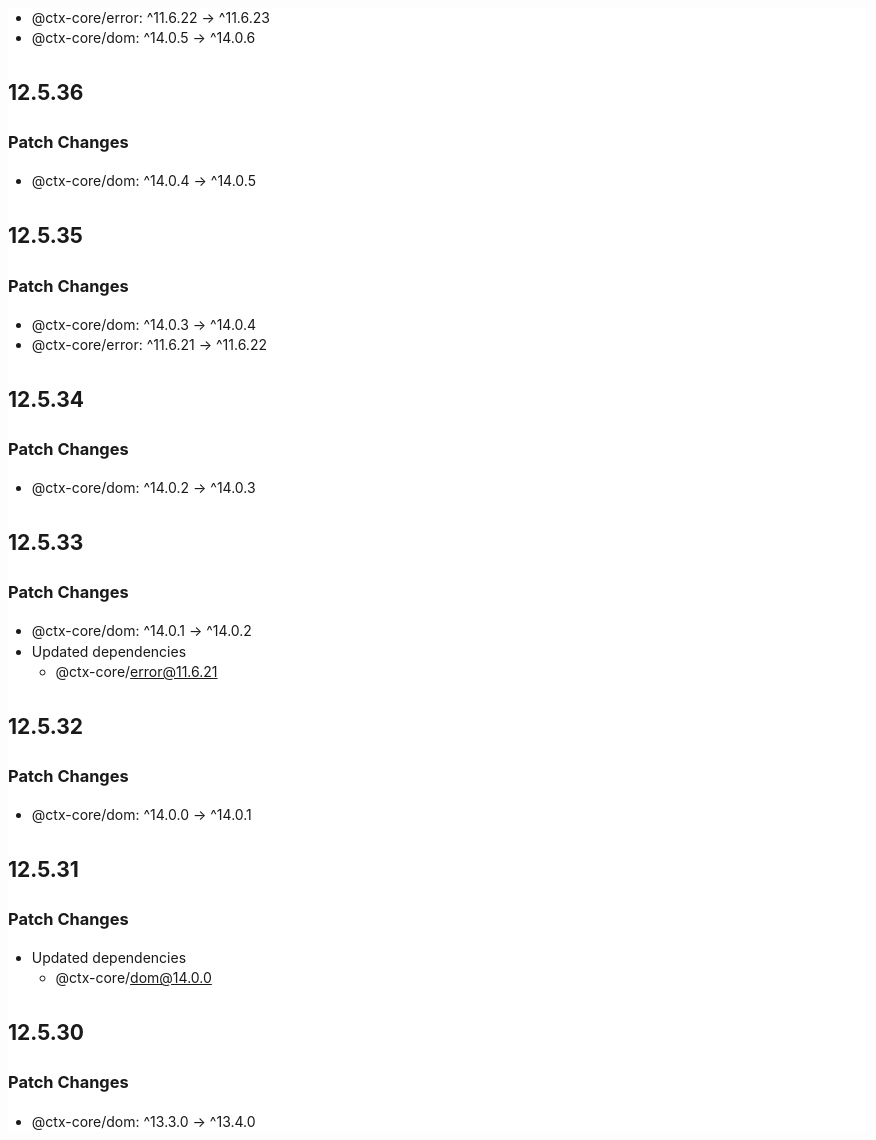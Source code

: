 - @ctx-core/error: ^11.6.22 -> ^11.6.23
- @ctx-core/dom: ^14.0.5 -> ^14.0.6

## 12.5.36

### Patch Changes

- @ctx-core/dom: ^14.0.4 -> ^14.0.5

## 12.5.35

### Patch Changes

- @ctx-core/dom: ^14.0.3 -> ^14.0.4
- @ctx-core/error: ^11.6.21 -> ^11.6.22

## 12.5.34

### Patch Changes

- @ctx-core/dom: ^14.0.2 -> ^14.0.3

## 12.5.33

### Patch Changes

- @ctx-core/dom: ^14.0.1 -> ^14.0.2
- Updated dependencies
  - @ctx-core/error@11.6.21

## 12.5.32

### Patch Changes

- @ctx-core/dom: ^14.0.0 -> ^14.0.1

## 12.5.31

### Patch Changes

- Updated dependencies
  - @ctx-core/dom@14.0.0

## 12.5.30

### Patch Changes

- @ctx-core/dom: ^13.3.0 -> ^13.4.0
